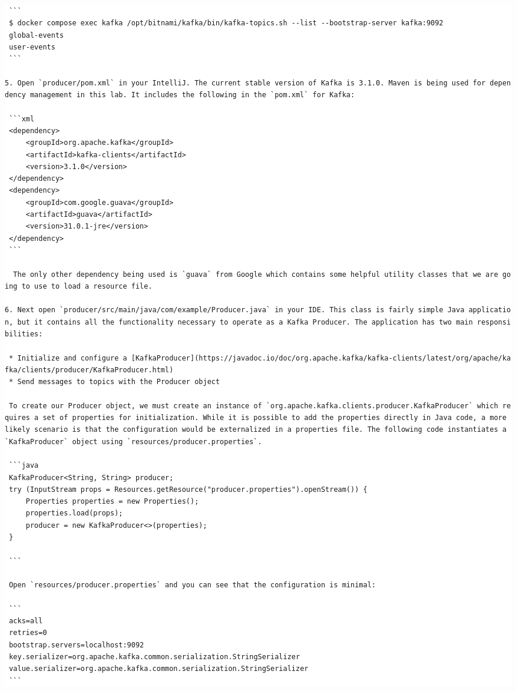    ```
    ```
    $ docker compose exec kafka /opt/bitnami/kafka/bin/kafka-topics.sh --list --bootstrap-server kafka:9092
    global-events
    user-events
    ```

5. Open `producer/pom.xml` in your IntelliJ. The current stable version of Kafka is 3.1.0. Maven is being used for dependency management in this lab. It includes the following in the `pom.xml` for Kafka:

    ```xml
    <dependency>
        <groupId>org.apache.kafka</groupId>
        <artifactId>kafka-clients</artifactId>
        <version>3.1.0</version>
    </dependency>
    <dependency>
        <groupId>com.google.guava</groupId>
        <artifactId>guava</artifactId>
        <version>31.0.1-jre</version>
    </dependency>
    ```

     The only other dependency being used is `guava` from Google which contains some helpful utility classes that we are going to use to load a resource file.

6. Next open `producer/src/main/java/com/example/Producer.java` in your IDE. This class is fairly simple Java application, but it contains all the functionality necessary to operate as a Kafka Producer. The application has two main responsibilities:

    * Initialize and configure a [KafkaProducer](https://javadoc.io/doc/org.apache.kafka/kafka-clients/latest/org/apache/kafka/clients/producer/KafkaProducer.html)
    * Send messages to topics with the Producer object

    To create our Producer object, we must create an instance of `org.apache.kafka.clients.producer.KafkaProducer` which requires a set of properties for initialization. While it is possible to add the properties directly in Java code, a more likely scenario is that the configuration would be externalized in a properties file. The following code instantiates a `KafkaProducer` object using `resources/producer.properties`.

    ```java
    KafkaProducer<String, String> producer;
    try (InputStream props = Resources.getResource("producer.properties").openStream()) {
        Properties properties = new Properties();
        properties.load(props);
        producer = new KafkaProducer<>(properties);
    }

    ```

    Open `resources/producer.properties` and you can see that the configuration is minimal:

    ```
    acks=all
    retries=0
    bootstrap.servers=localhost:9092
    key.serializer=org.apache.kafka.common.serialization.StringSerializer
    value.serializer=org.apache.kafka.common.serialization.StringSerializer
    ```

   ```